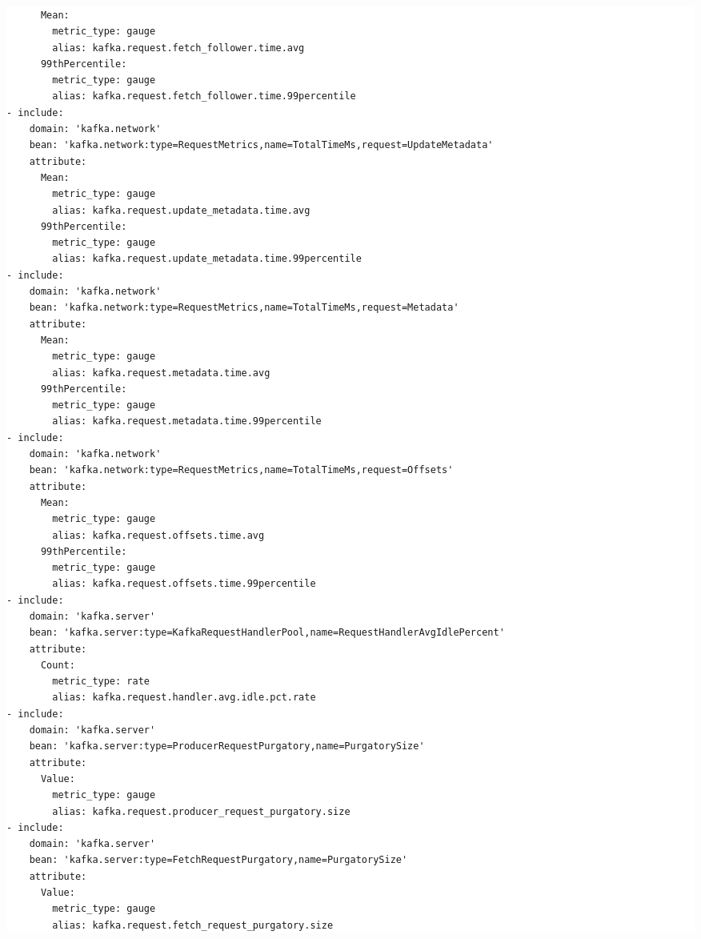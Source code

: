           Mean:
            metric_type: gauge
            alias: kafka.request.fetch_follower.time.avg
          99thPercentile:
            metric_type: gauge
            alias: kafka.request.fetch_follower.time.99percentile
    - include:
        domain: 'kafka.network'
        bean: 'kafka.network:type=RequestMetrics,name=TotalTimeMs,request=UpdateMetadata'
        attribute:
          Mean:
            metric_type: gauge
            alias: kafka.request.update_metadata.time.avg
          99thPercentile:
            metric_type: gauge
            alias: kafka.request.update_metadata.time.99percentile
    - include:
        domain: 'kafka.network'
        bean: 'kafka.network:type=RequestMetrics,name=TotalTimeMs,request=Metadata'
        attribute:
          Mean:
            metric_type: gauge
            alias: kafka.request.metadata.time.avg
          99thPercentile:
            metric_type: gauge
            alias: kafka.request.metadata.time.99percentile
    - include:
        domain: 'kafka.network'
        bean: 'kafka.network:type=RequestMetrics,name=TotalTimeMs,request=Offsets'
        attribute:
          Mean:
            metric_type: gauge
            alias: kafka.request.offsets.time.avg
          99thPercentile:
            metric_type: gauge
            alias: kafka.request.offsets.time.99percentile
    - include:
        domain: 'kafka.server'
        bean: 'kafka.server:type=KafkaRequestHandlerPool,name=RequestHandlerAvgIdlePercent'
        attribute:
          Count:
            metric_type: rate
            alias: kafka.request.handler.avg.idle.pct.rate
    - include:
        domain: 'kafka.server'
        bean: 'kafka.server:type=ProducerRequestPurgatory,name=PurgatorySize'
        attribute:
          Value:
            metric_type: gauge
            alias: kafka.request.producer_request_purgatory.size
    - include:
        domain: 'kafka.server'
        bean: 'kafka.server:type=FetchRequestPurgatory,name=PurgatorySize'
        attribute:
          Value:
            metric_type: gauge
            alias: kafka.request.fetch_request_purgatory.size
